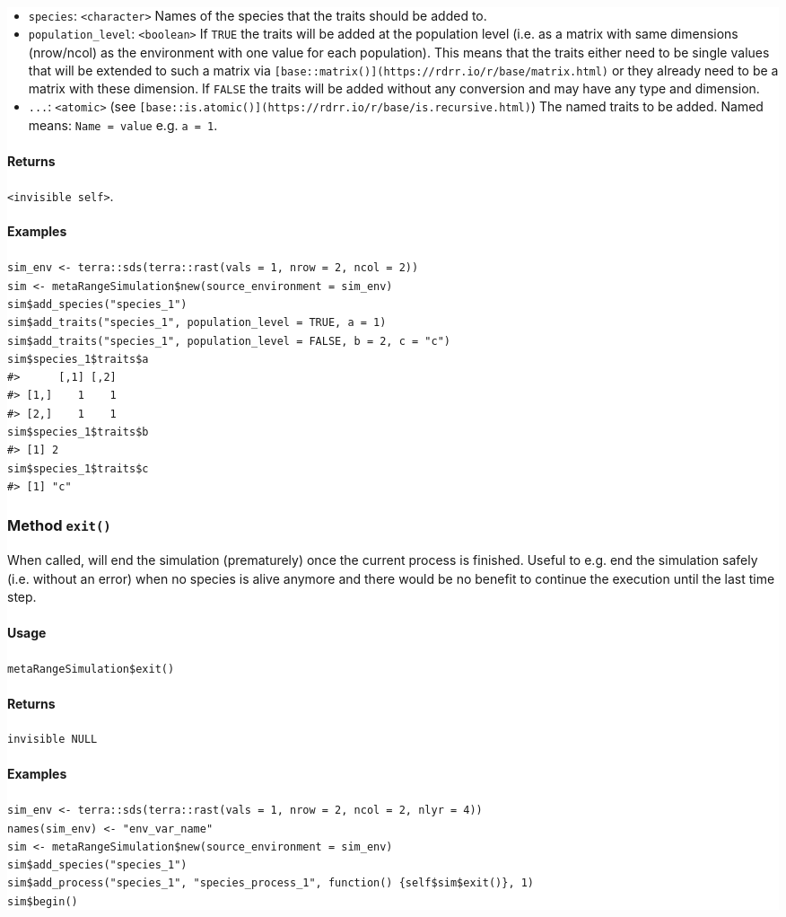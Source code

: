 * `species`: `<character>` Names of the species that the traits should be added to.
* `population_level`: `<boolean>` If `TRUE` the traits will be added at the population level
(i.e. as a matrix with same dimensions (nrow/ncol) as the environment with one value for each population).
This means that the traits either need to be single values that will be extended
to such a matrix via `[base::matrix()](https://rdrr.io/r/base/matrix.html)` or they already need to be a matrix with these dimension.
If `FALSE` the traits will be added without any conversion and may have any type and dimension.
* `...`: `<atomic>` (see `[base::is.atomic()](https://rdrr.io/r/base/is.recursive.html)`) The named traits to be added.
Named means: `Name = value` e.g. `a = 1`.

#### Returns

`<invisible self>`.

#### Examples

```
sim_env <- terra::sds(terra::rast(vals = 1, nrow = 2, ncol = 2))
sim <- metaRangeSimulation$new(source_environment = sim_env)
sim$add_species("species_1")
sim$add_traits("species_1", population_level = TRUE, a = 1)
sim$add_traits("species_1", population_level = FALSE, b = 2, c = "c")
sim$species_1$traits$a
#>      [,1] [,2]
#> [1,]    1    1
#> [2,]    1    1
sim$species_1$traits$b
#> [1] 2
sim$species_1$traits$c
#> [1] "c"
```

### Method `exit()`

When called, will end the simulation (prematurely) once the current process is finished.
Useful to e.g. end the simulation safely (i.e. without an error) when no species is alive anymore
and there would be no benefit to continue the execution until the last time step.

#### Usage

```
metaRangeSimulation$exit()
```

#### Returns

`invisible NULL`

#### Examples

```
sim_env <- terra::sds(terra::rast(vals = 1, nrow = 2, ncol = 2, nlyr = 4))
names(sim_env) <- "env_var_name"
sim <- metaRangeSimulation$new(source_environment = sim_env)
sim$add_species("species_1")
sim$add_process("species_1", "species_process_1", function() {self$sim$exit()}, 1)
sim$begin()
```
